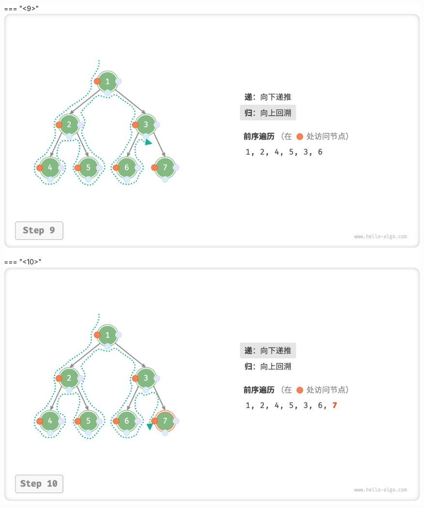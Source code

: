 === "<9>"
    ![preorder_step9](binary_tree_traversal.assets/preorder_step9.png)

=== "<10>"
    ![preorder_step10](binary_tree_traversal.assets/preorder_step10.png)
